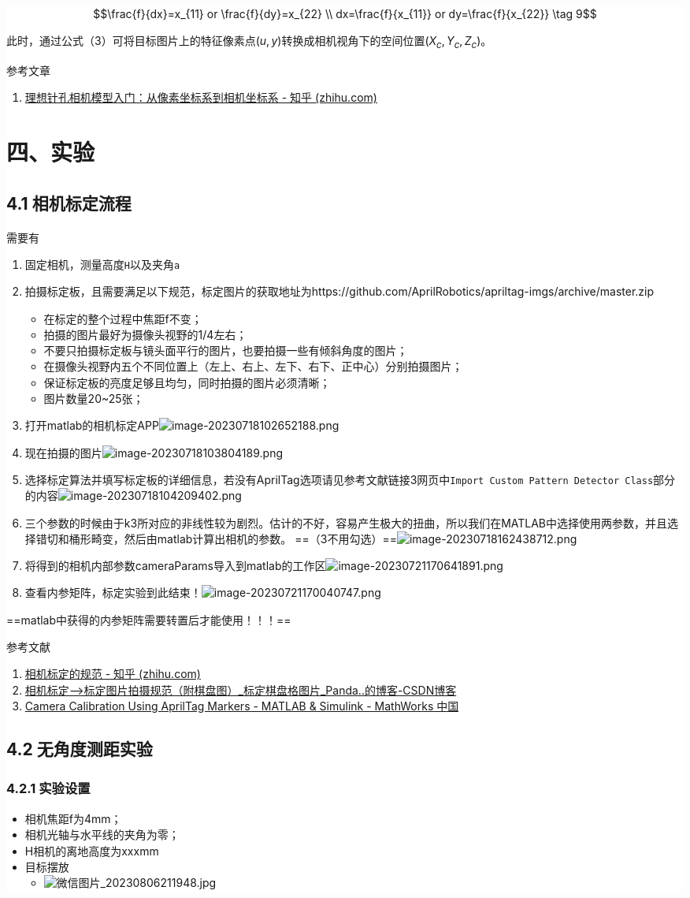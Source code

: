 ```math
\frac{f}{dx}=x_{11} or \frac{f}{dy}=x_{22} \\
dx=\frac{f}{x_{11}} or dy=\frac{f}{x_{22}} \tag 9
```

此时，通过公式（3）可将目标图片上的特征像素点$`(u,y)`$转换成相机视角下的空间位置$`(X_c,Y_c,Z_c)`$。

参考文章

1. [理想针孔相机模型入门：从像素坐标系到相机坐标系 - 知乎 (zhihu.com)](https://zhuanlan.zhihu.com/p/331832549)  

# 四、实验

## 4.1 相机标定流程

需要有

1. 固定相机，测量高度`H`以及夹角`a`
2. 拍摄标定板，且需要满足以下规范，标定图片的获取地址为https://github.com/AprilRobotics/apriltag-imgs/archive/master.zip
    - 在标定的整个过程中焦距f不变；
    - 拍摄的图片最好为摄像头视野的1/4左右；
    - 不要只拍摄标定板与镜头面平行的图片，也要拍摄一些有倾斜角度的图片；
    - 在摄像头视野内五个不同位置上（左上、右上、左下、右下、正中心）分别拍摄图片；
    - 保证标定板的亮度足够且均匀，同时拍摄的图片必须清晰；
    - 图片数量20~25张；

3. 打开matlab的相机标定APP![image-20230718102652188.png](https://img1.imgtp.com/2023/07/21/76SWM0td.png)
4. 现在拍摄的图片![image-20230718103804189.png](https://img1.imgtp.com/2023/07/21/NaSsPoR2.png)
5. 选择标定算法并填写标定板的详细信息，若没有AprilTag选项请见参考文献链接3网页中`Import Custom Pattern Detector Class`部分的内容![image-20230718104209402.png](https://img1.imgtp.com/2023/07/21/9VaLEZVk.png)
6. 三个参数的时候由于k3所对应的非线性较为剧烈。估计的不好，容易产生极大的扭曲，所以我们在MATLAB中选择使用两参数，并且选择错切和桶形畸变，然后由matlab计算出相机的参数。 ==（3不用勾选）==![image-20230718162438712.png](https://img1.imgtp.com/2023/07/21/ATLaarRz.png)
7. 将得到的相机内部参数cameraParams导入到matlab的工作区![image-20230721170641891.png](https://img1.imgtp.com/2023/07/21/ZRuI0zx4.png)
8. 查看内参矩阵，标定实验到此结束！![image-20230721170040747.png](https://img1.imgtp.com/2023/07/21/FpGKW4O1.png)

==matlab中获得的内参矩阵需要转置后才能使用！！！==

参考文献

1. [相机标定的规范 - 知乎 (zhihu.com)](https://zhuanlan.zhihu.com/p/404073034)
2. [相机标定—>标定图片拍摄规范（附棋盘图）_标定棋盘格图片_Panda..的博客-CSDN博客](https://blog.csdn.net/y2c58s43d69g8h7G_g/article/details/97231596)
3. [Camera Calibration Using AprilTag Markers - MATLAB & Simulink - MathWorks 中国](https://ww2.mathworks.cn/help/vision/ug/camera-calibration-using-apriltag-markers.html)

## 4.2 无角度测距实验

### 4.2.1 实验设置

- 相机焦距f为4mm；
- 相机光轴与水平线的夹角为零；
- H相机的离地高度为xxxmm
- 目标摆放
    - ![微信图片_20230806211948.jpg](https://img1.imgtp.com/2023/08/06/keaVWeXb.jpg)
